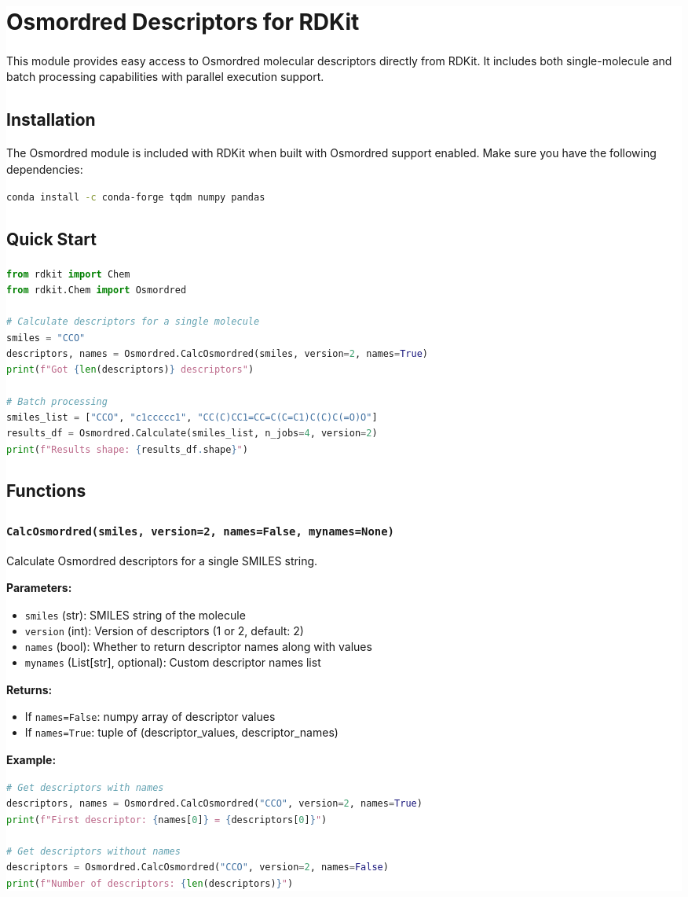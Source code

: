# Osmordred Descriptors for RDKit

This module provides easy access to Osmordred molecular descriptors directly from RDKit. It includes both single-molecule and batch processing capabilities with parallel execution support.

## Installation

The Osmordred module is included with RDKit when built with Osmordred support enabled. Make sure you have the following dependencies:

```bash
conda install -c conda-forge tqdm numpy pandas
```

## Quick Start

```python
from rdkit import Chem
from rdkit.Chem import Osmordred

# Calculate descriptors for a single molecule
smiles = "CCO"
descriptors, names = Osmordred.CalcOsmordred(smiles, version=2, names=True)
print(f"Got {len(descriptors)} descriptors")

# Batch processing
smiles_list = ["CCO", "c1ccccc1", "CC(C)CC1=CC=C(C=C1)C(C)C(=O)O"]
results_df = Osmordred.Calculate(smiles_list, n_jobs=4, version=2)
print(f"Results shape: {results_df.shape}")
```

## Functions

### `CalcOsmordred(smiles, version=2, names=False, mynames=None)`

Calculate Osmordred descriptors for a single SMILES string.

**Parameters:**
- `smiles` (str): SMILES string of the molecule
- `version` (int): Version of descriptors (1 or 2, default: 2)
- `names` (bool): Whether to return descriptor names along with values
- `mynames` (List[str], optional): Custom descriptor names list

**Returns:**
- If `names=False`: numpy array of descriptor values
- If `names=True`: tuple of (descriptor_values, descriptor_names)

**Example:**
```python
# Get descriptors with names
descriptors, names = Osmordred.CalcOsmordred("CCO", version=2, names=True)
print(f"First descriptor: {names[0]} = {descriptors[0]}")

# Get descriptors without names
descriptors = Osmordred.CalcOsmordred("CCO", version=2, names=False)
print(f"Number of descriptors: {len(descriptors)}")
```
